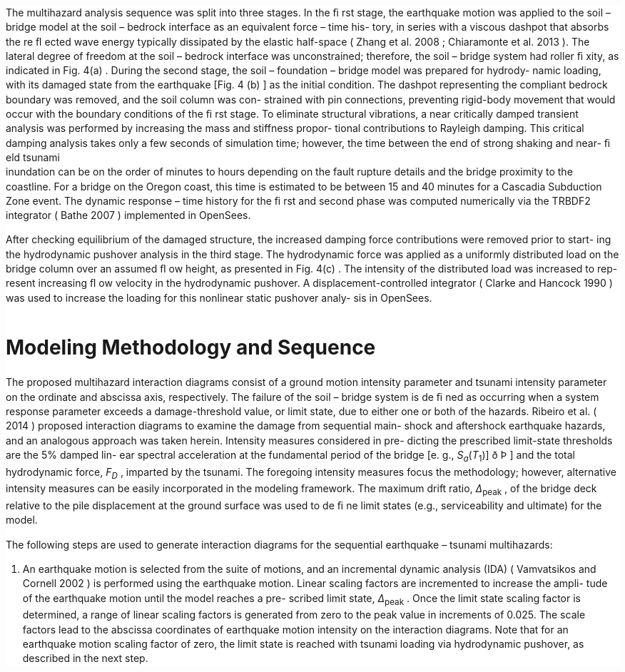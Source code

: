 The multihazard analysis sequence was split into three stages. In the ﬁ rst stage, the earthquake motion was applied to the soil – bridge model at the soil – bedrock interface as an equivalent force – time his- tory, in series with a viscous dashpot that absorbs the re ﬂ ected wave energy typically dissipated by the elastic half-space ( Zhang et al. 2008 ;  Chiaramonte et al. 2013 ). The lateral degree of freedom at the soil – bedrock interface was unconstrained; therefore, the soil – bridge system had roller  ﬁ xity, as indicated in Fig.  4(a) . During the second stage, the soil – foundation – bridge model was prepared for hydrody- namic loading, with its damaged state from the earthquake [Fig.  4 (b) ] as the initial condition. The dashpot representing the compliant bedrock boundary was removed, and the soil column was con- strained with pin connections, preventing rigid-body movement that would occur with the boundary conditions of the  ﬁ rst stage. To eliminate structural vibrations, a near critically damped transient analysis was performed by increasing the mass and stiffness propor- tional contributions to Rayleigh damping. This critical damping analysis takes only a few seconds of simulation time; however, the time between the end of strong shaking and near- ﬁ eld tsunami  
inundation can be on the order of minutes to hours depending on the fault rupture details and the bridge proximity to the coastline. For a bridge on the Oregon coast, this time is estimated to be between 15 and 40 minutes for a Cascadia Subduction Zone event. The dynamic response – time history for the  ﬁ rst and second phase was computed numerically via the TRBDF2 integrator ( Bathe 2007 ) implemented in OpenSees.  

After checking equilibrium of the damaged structure, the increased damping force contributions were removed prior to start- ing the hydrodynamic pushover analysis in the third stage. The hydrodynamic force was applied as a uniformly distributed load on the bridge column over an assumed  ﬂ ow height, as presented in Fig.  4(c) . The intensity of the distributed load was increased to rep- resent increasing  ﬂ ow velocity in the hydrodynamic pushover. A displacement-controlled integrator ( Clarke and Hancock 1990 ) was used to increase the loading for this nonlinear static pushover analy- sis in OpenSees.  

# Modeling Methodology and Sequence  

The proposed multihazard interaction diagrams consist of a ground motion intensity parameter and tsunami intensity parameter on the ordinate and abscissa axis, respectively. The failure of the soil – bridge system is de ﬁ ned as occurring when a system response parameter exceeds a damage-threshold value, or limit state, due to either one or both of the hazards. Ribeiro et al. ( 2014 ) proposed interaction diagrams to examine the damage from sequential main- shock and aftershock earthquake hazards, and an analogous approach was taken herein. Intensity measures considered in pre- dicting the prescribed limit-state thresholds are the  $5\%$   damped lin- ear spectral acceleration at the fundamental period of the bridge [e. g.,    $S_{a}(T_{1})]$  ð Þ ] and the total hydrodynamic force,  $F_{D}$  , imparted by the tsunami. The foregoing intensity measures focus the methodology; however, alternative intensity measures can be easily incorporated in the modeling framework. The maximum drift ratio,  $\Delta_{\mathrm{peak}}$  , of the bridge deck relative to the pile displacement at the ground surface was used to de ﬁ ne limit states (e.g., serviceability and ultimate) for the model.  

The following steps are used to generate interaction diagrams for the sequential earthquake – tsunami multihazards:  

1. An earthquake motion is selected from the suite of motions, and an incremental dynamic analysis (IDA) ( Vamvatsikos and Cornell 2002 ) is performed using the earthquake motion. Linear scaling factors are incremented to increase the ampli- tude of the earthquake motion until the model reaches a pre- scribed limit state,    $\Delta_{\mathrm{peak}}$  . Once the limit state scaling factor is determined, a range of linear scaling factors is generated from zero to the peak value in increments of 0.025. The scale factors lead to the abscissa coordinates of earthquake motion intensity on the interaction diagrams. Note that for an earthquake motion scaling factor of zero, the limit state is reached with tsunami loading via hydrodynamic pushover, as described in the next step.  
